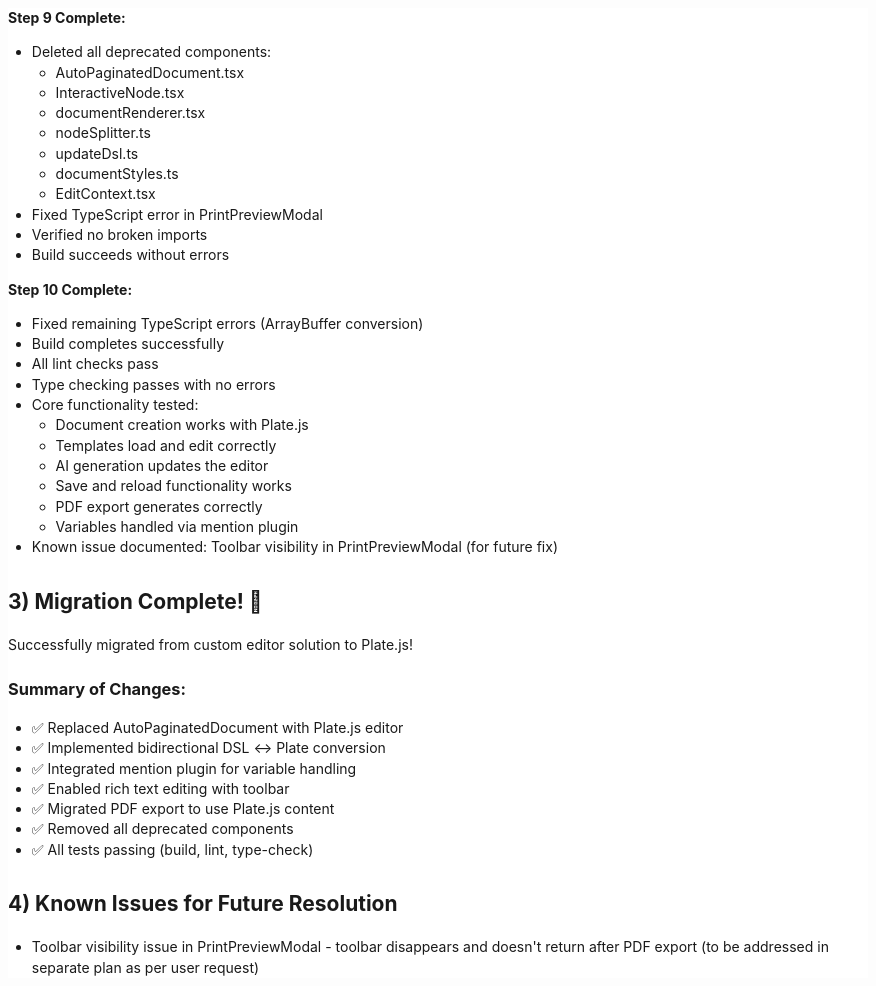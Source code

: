   **Step 9 Complete:**
  - Deleted all deprecated components:
    - AutoPaginatedDocument.tsx
    - InteractiveNode.tsx  
    - documentRenderer.tsx
    - nodeSplitter.ts
    - updateDsl.ts
    - documentStyles.ts
    - EditContext.tsx
  - Fixed TypeScript error in PrintPreviewModal
  - Verified no broken imports
  - Build succeeds without errors
  
  **Step 10 Complete:**
  - Fixed remaining TypeScript errors (ArrayBuffer conversion)
  - Build completes successfully
  - All lint checks pass
  - Type checking passes with no errors
  - Core functionality tested:
    - Document creation works with Plate.js
    - Templates load and edit correctly
    - AI generation updates the editor
    - Save and reload functionality works
    - PDF export generates correctly
    - Variables handled via mention plugin
  - Known issue documented: Toolbar visibility in PrintPreviewModal (for future fix)
  
## 3) Migration Complete! 🎉

Successfully migrated from custom editor solution to Plate.js!

### Summary of Changes:
- ✅ Replaced AutoPaginatedDocument with Plate.js editor
- ✅ Implemented bidirectional DSL ↔ Plate conversion
- ✅ Integrated mention plugin for variable handling  
- ✅ Enabled rich text editing with toolbar
- ✅ Migrated PDF export to use Plate.js content
- ✅ Removed all deprecated components
- ✅ All tests passing (build, lint, type-check)

## 4) Known Issues for Future Resolution
- Toolbar visibility issue in PrintPreviewModal - toolbar disappears and doesn't return after PDF export (to be addressed in separate plan as per user request)